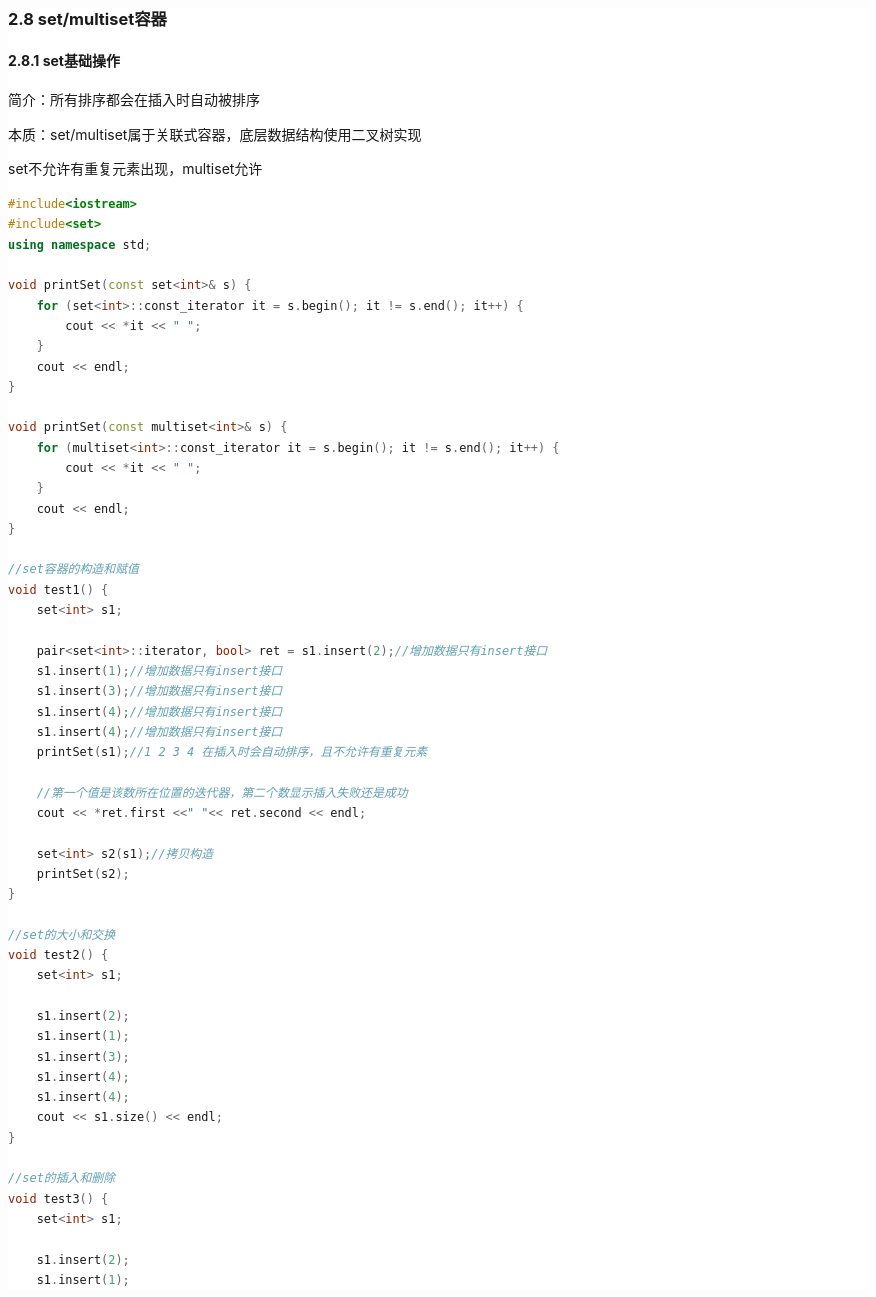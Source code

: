 ### 2.8 set/multiset容器

#### 2.8.1 set基础操作

简介：所有排序都会在插入时自动被排序

本质：set/multiset属于关联式容器，底层数据结构使用二叉树实现

set不允许有重复元素出现，multiset允许

```C++
#include<iostream>
#include<set>
using namespace std;

void printSet(const set<int>& s) {
	for (set<int>::const_iterator it = s.begin(); it != s.end(); it++) {
		cout << *it << " ";
	}
	cout << endl;
}

void printSet(const multiset<int>& s) {
	for (multiset<int>::const_iterator it = s.begin(); it != s.end(); it++) {
		cout << *it << " ";
	}
	cout << endl;
}

//set容器的构造和赋值
void test1() {
	set<int> s1;

	pair<set<int>::iterator, bool> ret = s1.insert(2);//增加数据只有insert接口
	s1.insert(1);//增加数据只有insert接口
	s1.insert(3);//增加数据只有insert接口
	s1.insert(4);//增加数据只有insert接口
	s1.insert(4);//增加数据只有insert接口
	printSet(s1);//1 2 3 4 在插入时会自动排序，且不允许有重复元素

	//第一个值是该数所在位置的迭代器，第二个数显示插入失败还是成功
	cout << *ret.first <<" "<< ret.second << endl;

	set<int> s2(s1);//拷贝构造
	printSet(s2);
}

//set的大小和交换
void test2() {
	set<int> s1;

	s1.insert(2);
	s1.insert(1);
	s1.insert(3);
	s1.insert(4);
	s1.insert(4);
	cout << s1.size() << endl;
}

//set的插入和删除
void test3() {
	set<int> s1;

	s1.insert(2);
	s1.insert(1);
```